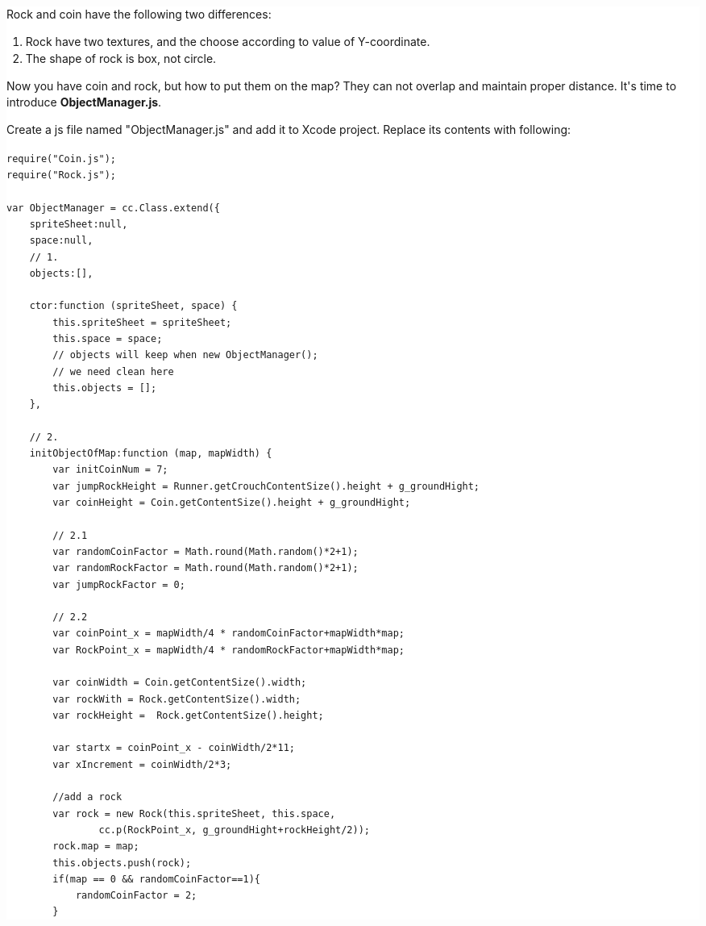 Rock and coin have the following two differences:

1. Rock have two textures, and the choose according to value of Y-coordinate.
2. The shape of rock is box, not circle.

Now you have coin and rock, but how to put them on the map? They can not overlap and maintain proper distance.
It's time to introduce **ObjectManager.js**.

Create a js file named "ObjectManager.js" and add it to Xcode project. Replace its contents with following:

    require("Coin.js");
    require("Rock.js");

    var ObjectManager = cc.Class.extend({
        spriteSheet:null,
        space:null,
        // 1.
        objects:[],

        ctor:function (spriteSheet, space) {
            this.spriteSheet = spriteSheet;
            this.space = space;
            // objects will keep when new ObjectManager();
            // we need clean here
            this.objects = [];
        },

        // 2.
        initObjectOfMap:function (map, mapWidth) {
            var initCoinNum = 7;
            var jumpRockHeight = Runner.getCrouchContentSize().height + g_groundHight;
            var coinHeight = Coin.getContentSize().height + g_groundHight;

            // 2.1
            var randomCoinFactor = Math.round(Math.random()*2+1);
            var randomRockFactor = Math.round(Math.random()*2+1);
            var jumpRockFactor = 0;

            // 2.2
            var coinPoint_x = mapWidth/4 * randomCoinFactor+mapWidth*map;
            var RockPoint_x = mapWidth/4 * randomRockFactor+mapWidth*map;

            var coinWidth = Coin.getContentSize().width;
            var rockWith = Rock.getContentSize().width;
            var rockHeight =  Rock.getContentSize().height;

            var startx = coinPoint_x - coinWidth/2*11;
            var xIncrement = coinWidth/2*3;

            //add a rock
            var rock = new Rock(this.spriteSheet, this.space,
                    cc.p(RockPoint_x, g_groundHight+rockHeight/2));
            rock.map = map;
            this.objects.push(rock);
            if(map == 0 && randomCoinFactor==1){
                randomCoinFactor = 2;
            }
